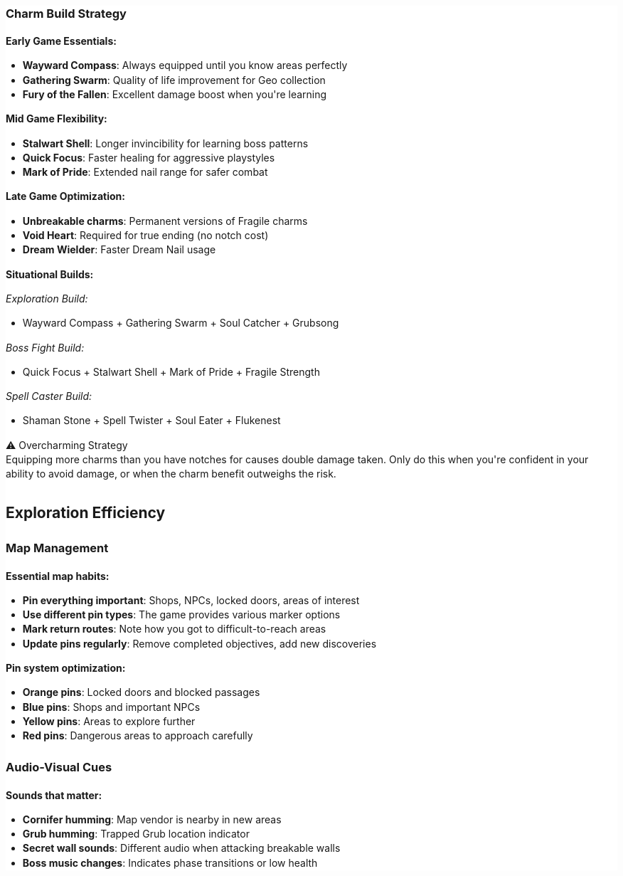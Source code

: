 ### Charm Build Strategy

**Early Game Essentials:**
- **Wayward Compass**: Always equipped until you know areas perfectly
- **Gathering Swarm**: Quality of life improvement for Geo collection
- **Fury of the Fallen**: Excellent damage boost when you're learning

**Mid Game Flexibility:**
- **Stalwart Shell**: Longer invincibility for learning boss patterns
- **Quick Focus**: Faster healing for aggressive playstyles
- **Mark of Pride**: Extended nail range for safer combat

**Late Game Optimization:**
- **Unbreakable charms**: Permanent versions of Fragile charms
- **Void Heart**: Required for true ending (no notch cost)
- **Dream Wielder**: Faster Dream Nail usage

**Situational Builds:**

*Exploration Build:*
- Wayward Compass + Gathering Swarm + Soul Catcher + Grubsong

*Boss Fight Build:*
- Quick Focus + Stalwart Shell + Mark of Pride + Fragile Strength

*Spell Caster Build:*
- Shaman Stone + Spell Twister + Soul Eater + Flukenest

<div class="tip-box warning">
  <div class="tip-title">⚠️ Overcharming Strategy</div>
  Equipping more charms than you have notches for causes double damage taken. Only do this when you're confident in your ability to avoid damage, or when the charm benefit outweighs the risk.
</div>

## Exploration Efficiency

### Map Management
**Essential map habits:**
- **Pin everything important**: Shops, NPCs, locked doors, areas of interest
- **Use different pin types**: The game provides various marker options
- **Mark return routes**: Note how you got to difficult-to-reach areas
- **Update pins regularly**: Remove completed objectives, add new discoveries

**Pin system optimization:**
- **Orange pins**: Locked doors and blocked passages
- **Blue pins**: Shops and important NPCs
- **Yellow pins**: Areas to explore further
- **Red pins**: Dangerous areas to approach carefully

### Audio-Visual Cues
**Sounds that matter:**
- **Cornifer humming**: Map vendor is nearby in new areas
- **Grub humming**: Trapped Grub location indicator
- **Secret wall sounds**: Different audio when attacking breakable walls
- **Boss music changes**: Indicates phase transitions or low health
